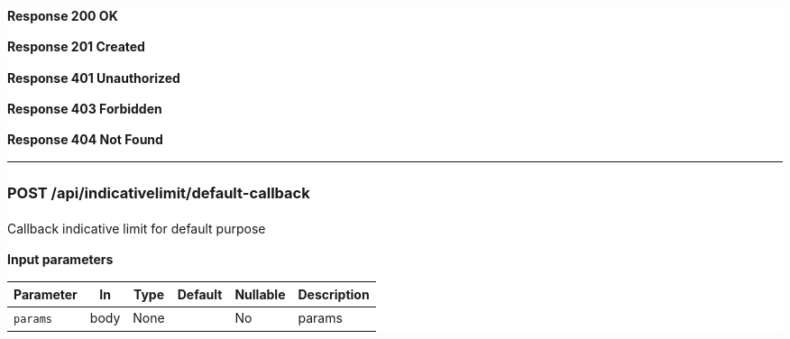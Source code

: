 <p class="response-title">
    <strong>Response <span class="response-code code-200">200</span>&nbsp;<span class="status-phrase">OK</span></strong>
</p>

<p class="response-title">
    <strong>Response <span class="response-code code-201">201</span>&nbsp;<span class="status-phrase">Created</span></strong>
</p>

<p class="response-title">
    <strong>Response <span class="response-code code-401">401</span>&nbsp;<span class="status-phrase">Unauthorized</span></strong>
</p>

<p class="response-title">
    <strong>Response <span class="response-code code-403">403</span>&nbsp;<span class="status-phrase">Forbidden</span></strong>
</p>

<p class="response-title">
    <strong>Response <span class="response-code code-404">404</span>&nbsp;<span class="status-phrase">Not Found</span></strong>
</p>


<hr class="operation-separator" />

### <span class="http-post">POST</span> /api/indicativelimit/default-callback
Callback indicative limit for default purpose

**Input parameters**

<table>
    <thead>
        <tr>
            <th>Parameter</th>
            <th>In</th>
            <th>Type</th>
            <th>Default</th>
            <th>Nullable</th>
            <th>Description</th>
        </tr>
    </thead>
    <tbody>
        <tr>
            <td class="parameter-name"><code>params</code></td>
            <td>body</td>
            <td>None</td>
            <td></td>
            <td>No</td>
            <td>params</td>
        </tr>
    </tbody>
</table>
